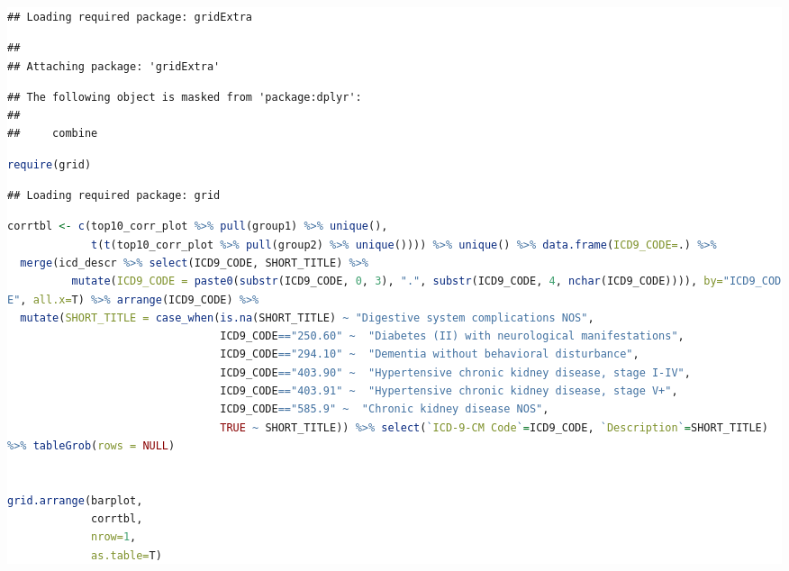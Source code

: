 ```
## Loading required package: gridExtra
```

```
## 
## Attaching package: 'gridExtra'
```

```
## The following object is masked from 'package:dplyr':
## 
##     combine
```

```r
require(grid)
```

```
## Loading required package: grid
```

```r
corrtbl <- c(top10_corr_plot %>% pull(group1) %>% unique(),
             t(t(top10_corr_plot %>% pull(group2) %>% unique()))) %>% unique() %>% data.frame(ICD9_CODE=.) %>%
  merge(icd_descr %>% select(ICD9_CODE, SHORT_TITLE) %>% 
          mutate(ICD9_CODE = paste0(substr(ICD9_CODE, 0, 3), ".", substr(ICD9_CODE, 4, nchar(ICD9_CODE)))), by="ICD9_CODE", all.x=T) %>% arrange(ICD9_CODE) %>% 
  mutate(SHORT_TITLE = case_when(is.na(SHORT_TITLE) ~ "Digestive system complications NOS",
                                 ICD9_CODE=="250.60" ~  "Diabetes (II) with neurological manifestations", 
                                 ICD9_CODE=="294.10" ~  "Dementia without behavioral disturbance",
                                 ICD9_CODE=="403.90" ~  "Hypertensive chronic kidney disease, stage I-IV",
                                 ICD9_CODE=="403.91" ~  "Hypertensive chronic kidney disease, stage V+",
                                 ICD9_CODE=="585.9" ~  "Chronic kidney disease NOS",
                                 TRUE ~ SHORT_TITLE)) %>% select(`ICD-9-CM Code`=ICD9_CODE, `Description`=SHORT_TITLE)  %>% tableGrob(rows = NULL)


grid.arrange(barplot,
             corrtbl,
             nrow=1,
             as.table=T)
```
